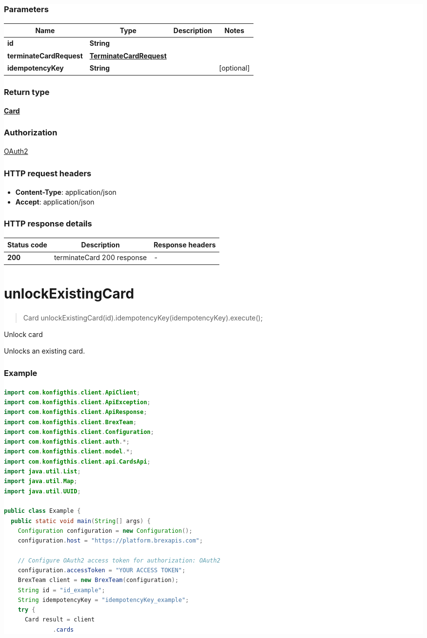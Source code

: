 ### Parameters

| Name | Type | Description  | Notes |
|------------- | ------------- | ------------- | -------------|
| **id** | **String**|  | |
| **terminateCardRequest** | [**TerminateCardRequest**](TerminateCardRequest.md)|  | |
| **idempotencyKey** | **String**|  | [optional] |

### Return type

[**Card**](Card.md)

### Authorization

[OAuth2](../README.md#OAuth2)

### HTTP request headers

 - **Content-Type**: application/json
 - **Accept**: application/json

### HTTP response details
| Status code | Description | Response headers |
|-------------|-------------|------------------|
| **200** | terminateCard 200 response |  -  |

<a name="unlockExistingCard"></a>
# **unlockExistingCard**
> Card unlockExistingCard(id).idempotencyKey(idempotencyKey).execute();

 Unlock card 

 Unlocks an existing card. 

### Example
```java
import com.konfigthis.client.ApiClient;
import com.konfigthis.client.ApiException;
import com.konfigthis.client.ApiResponse;
import com.konfigthis.client.BrexTeam;
import com.konfigthis.client.Configuration;
import com.konfigthis.client.auth.*;
import com.konfigthis.client.model.*;
import com.konfigthis.client.api.CardsApi;
import java.util.List;
import java.util.Map;
import java.util.UUID;

public class Example {
  public static void main(String[] args) {
    Configuration configuration = new Configuration();
    configuration.host = "https://platform.brexapis.com";
    
    // Configure OAuth2 access token for authorization: OAuth2
    configuration.accessToken = "YOUR ACCESS TOKEN";
    BrexTeam client = new BrexTeam(configuration);
    String id = "id_example";
    String idempotencyKey = "idempotencyKey_example";
    try {
      Card result = client
              .cards
```